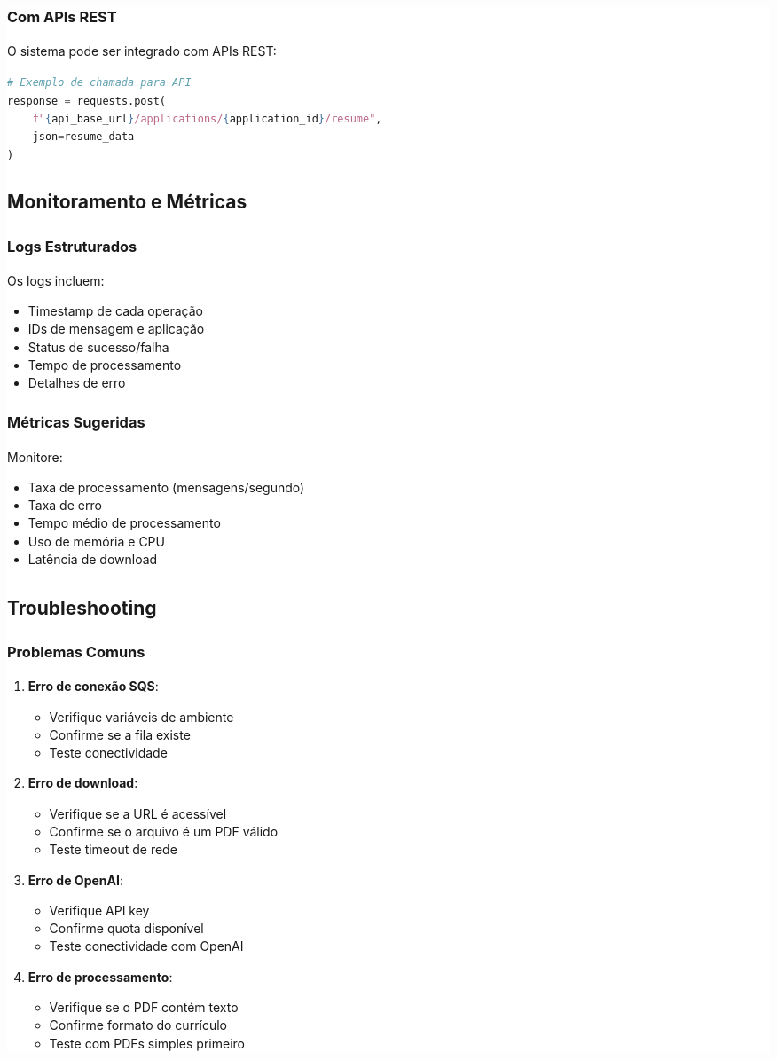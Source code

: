 ### Com APIs REST

O sistema pode ser integrado com APIs REST:

```python
# Exemplo de chamada para API
response = requests.post(
    f"{api_base_url}/applications/{application_id}/resume",
    json=resume_data
)
```

## Monitoramento e Métricas

### Logs Estruturados

Os logs incluem:
- Timestamp de cada operação
- IDs de mensagem e aplicação
- Status de sucesso/falha
- Tempo de processamento
- Detalhes de erro

### Métricas Sugeridas

Monitore:
- Taxa de processamento (mensagens/segundo)
- Taxa de erro
- Tempo médio de processamento
- Uso de memória e CPU
- Latência de download

## Troubleshooting

### Problemas Comuns

1. **Erro de conexão SQS**:
   - Verifique variáveis de ambiente
   - Confirme se a fila existe
   - Teste conectividade

2. **Erro de download**:
   - Verifique se a URL é acessível
   - Confirme se o arquivo é um PDF válido
   - Teste timeout de rede

3. **Erro de OpenAI**:
   - Verifique API key
   - Confirme quota disponível
   - Teste conectividade com OpenAI

4. **Erro de processamento**:
   - Verifique se o PDF contém texto
   - Confirme formato do currículo
   - Teste com PDFs simples primeiro
